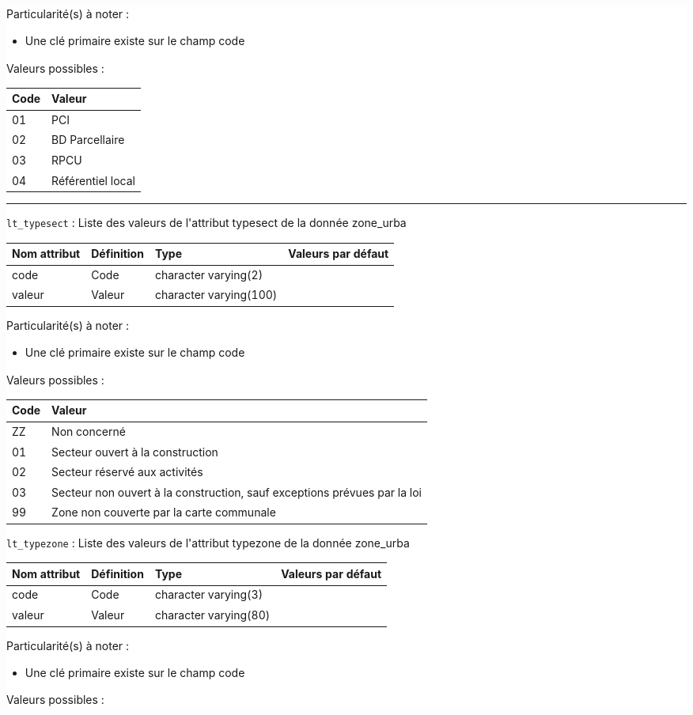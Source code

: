 
Particularité(s) à noter :
* Une clé primaire existe sur le champ code 

Valeurs possibles :

|Code|Valeur|
|:---|:---|
|01|PCI|
|02|BD Parcellaire|
|03|RPCU|
|04|Référentiel local|

---

`lt_typesect` : Liste des valeurs de l'attribut typesect de la donnée zone_urba

|Nom attribut | Définition | Type  | Valeurs par défaut |
|:---|:---|:---|:---|    
|code|Code|character varying(2)| |
|valeur|Valeur|character varying(100)| |


Particularité(s) à noter :
* Une clé primaire existe sur le champ code 

Valeurs possibles :

|Code|Valeur|
|:---|:---|
|ZZ|Non concerné|
|01|Secteur ouvert à la construction|
|02|Secteur réservé aux activités|
|03|Secteur non ouvert à la construction, sauf exceptions prévues par la loi|
|99|Zone non couverte par la carte communale|

`lt_typezone` : Liste des valeurs de l'attribut typezone de la donnée zone_urba

|Nom attribut | Définition | Type  | Valeurs par défaut |
|:---|:---|:---|:---|    
|code|Code|character varying(3)| |
|valeur|Valeur|character varying(80)| |


Particularité(s) à noter :
* Une clé primaire existe sur le champ code 

Valeurs possibles :
